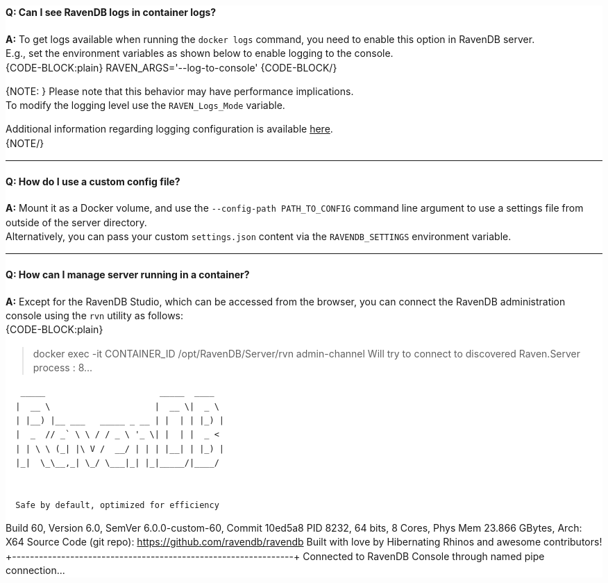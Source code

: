 #### Q: Can I see RavenDB logs in container logs?
**A:** To get logs available when running the `docker logs` command, you need to enable 
this option in RavenDB server.  
E.g., set the environment variables as shown below to enable logging to the console.  
{CODE-BLOCK:plain}
RAVEN_ARGS='--log-to-console'
{CODE-BLOCK/}

{NOTE: }
Please note that this behavior may have performance implications.  
To modify the logging level use the `RAVEN_Logs_Mode` variable.  

Additional information regarding logging configuration is available 
[here](../../server/configuration/logs-configuration).  
{NOTE/}

---

#### Q: How do I use a custom config file?
**A:** Mount it as a Docker volume, and use the `--config-path PATH_TO_CONFIG` 
command line argument to use a settings file from outside of the server directory.  
Alternatively, you can pass your custom `settings.json` content via the 
`RAVENDB_SETTINGS` environment variable.

---

#### Q: How can I manage server running in a container?
**A:** Except for the RavenDB Studio, which can be accessed from the browser, 
you can connect the RavenDB administration console using the `rvn` utility 
as follows:  
{CODE-BLOCK:plain}
> docker exec -it CONTAINER_ID /opt/RavenDB/Server/rvn admin-channel
Will try to connect to discovered Raven.Server process : 8...

       _____                       _____  ____
      |  __ \                     |  __ \|  _ \
      | |__) |__ ___   _____ _ __ | |  | | |_) |
      |  _  // _` \ \ / / _ \ '_ \| |  | |  _ <
      | | \ \ (_| |\ V /  __/ | | | |__| | |_) |
      |_|  \_\__,_| \_/ \___|_| |_|_____/|____/


      Safe by default, optimized for efficiency

 Build 60, Version 6.0, SemVer 6.0.0-custom-60, Commit 10ed5a8
 PID 8232, 64 bits, 8 Cores, Phys Mem 23.866 GBytes, Arch: X64
 Source Code (git repo): https://github.com/ravendb/ravendb
 Built with love by Hibernating Rhinos and awesome contributors!
+---------------------------------------------------------------+
Connected to RavenDB Console through named pipe connection...
